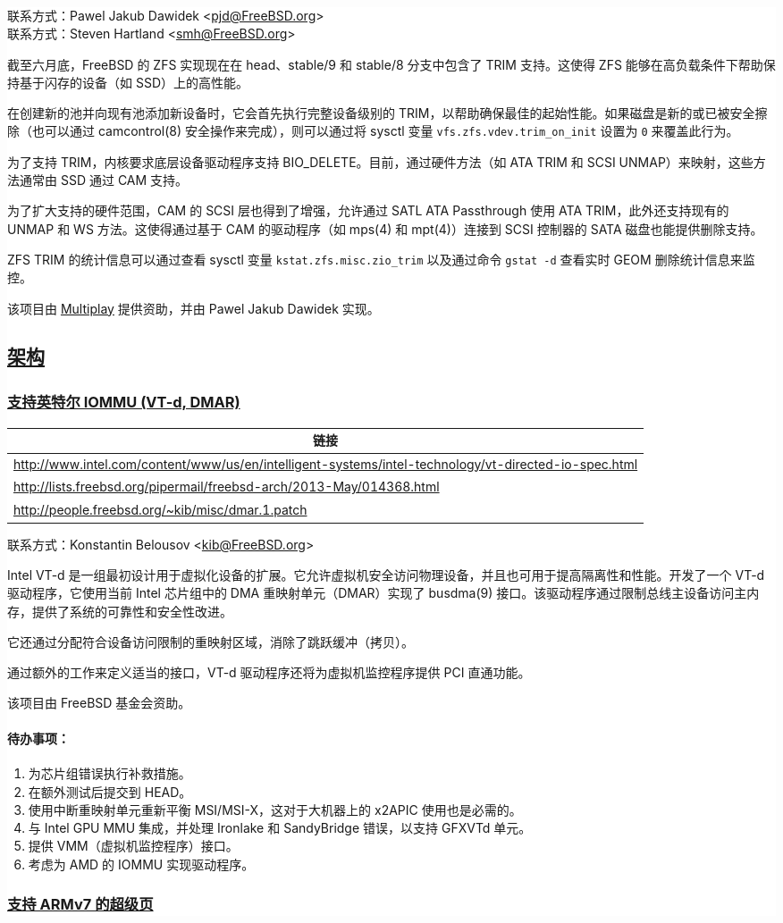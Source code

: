 联系方式：Pawel Jakub Dawidek <[pjd@FreeBSD.org](mailto:pjd@FreeBSD.org)>  
联系方式：Steven Hartland <[smh@FreeBSD.org](mailto:smh@FreeBSD.org)>

截至六月底，FreeBSD 的 ZFS 实现现在在 head、stable/9 和 stable/8 分支中包含了 TRIM 支持。这使得 ZFS 能够在高负载条件下帮助保持基于闪存的设备（如 SSD）上的高性能。

在创建新的池并向现有池添加新设备时，它会首先执行完整设备级别的 TRIM，以帮助确保最佳的起始性能。如果磁盘是新的或已被安全擦除（也可以通过 camcontrol(8) 安全操作来完成），则可以通过将 sysctl 变量 `vfs.zfs.vdev.trim_on_init` 设置为 `0` 来覆盖此行为。

为了支持 TRIM，内核要求底层设备驱动程序支持 BIO_DELETE。目前，通过硬件方法（如 ATA TRIM 和 SCSI UNMAP）来映射，这些方法通常由 SSD 通过 CAM 支持。

为了扩大支持的硬件范围，CAM 的 SCSI 层也得到了增强，允许通过 SATL ATA Passthrough 使用 ATA TRIM，此外还支持现有的 UNMAP 和 WS 方法。这使得通过基于 CAM 的驱动程序（如 mps(4) 和 mpt(4)）连接到 SCSI 控制器的 SATA 磁盘也能提供删除支持。

ZFS TRIM 的统计信息可以通过查看 sysctl 变量 `kstat.zfs.misc.zio_trim` 以及通过命令 `gstat -d` 查看实时 GEOM 删除统计信息来监控。

该项目由 [Multiplay](http://www.multiplay.com/) 提供资助，并由 Pawel Jakub Dawidek 实现。



## [架构](https://www.freebsd.org/status/report-2013-04-2013-06.html#Architectures)

### [支持英特尔 IOMMU (VT-d, DMAR) ](https://www.freebsd.org/status/report-2013-04-2013-06.html#Intel-IOMMU-(VT-d,-DMAR)-Support)

| 链接 |
| ---- |
|   <http://www.intel.com/content/www/us/en/intelligent-systems/intel-technology/vt-directed-io-spec.html>    |
|     <http://lists.freebsd.org/pipermail/freebsd-arch/2013-May/014368.html>  |
|    <http://people.freebsd.org/~kib/misc/dmar.1.patch>   |

联系方式：Konstantin Belousov <[kib@FreeBSD.org](mailto:kib@FreeBSD.org)>

Intel VT-d 是一组最初设计用于虚拟化设备的扩展。它允许虚拟机安全访问物理设备，并且也可用于提高隔离性和性能。开发了一个 VT-d 驱动程序，它使用当前 Intel 芯片组中的 DMA 重映射单元（DMAR）实现了 busdma(9) 接口。该驱动程序通过限制总线主设备访问主内存，提供了系统的可靠性和安全性改进。

它还通过分配符合设备访问限制的重映射区域，消除了跳跃缓冲（拷贝）。

通过额外的工作来定义适当的接口，VT-d 驱动程序还将为虚拟机监控程序提供 PCI 直通功能。

该项目由 FreeBSD 基金会资助。

#### 待办事项：

1. 为芯片组错误执行补救措施。
2. 在额外测试后提交到 HEAD。
3. 使用中断重映射单元重新平衡 MSI/MSI-X，这对于大机器上的 x2APIC 使用也是必需的。
4. 与 Intel GPU MMU 集成，并处理 Ironlake 和 SandyBridge 错误，以支持 GFXVTd 单元。
5. 提供 VMM（虚拟机监控程序）接口。
6. 考虑为 AMD 的 IOMMU 实现驱动程序。

### [支持 ARMv7 的超级页](https://www.freebsd.org/status/report-2013-04-2013-06.html#Superpages-for-ARMv7)
